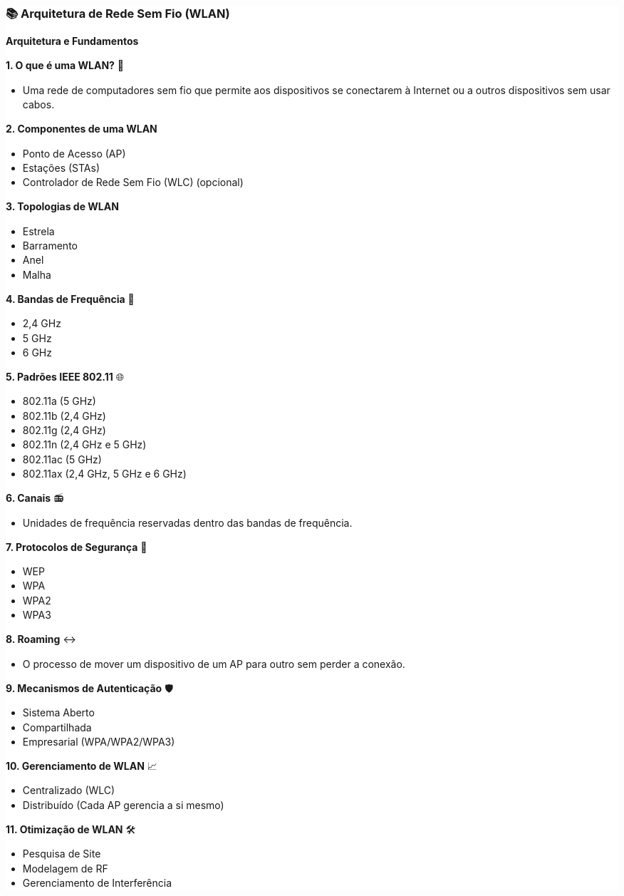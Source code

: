 ### 📚 Arquitetura de Rede Sem Fio (WLAN)

**Arquitetura e Fundamentos**

**1. O que é uma WLAN?** 📶
* Uma rede de computadores sem fio que permite aos dispositivos se conectarem à Internet ou a outros dispositivos sem usar cabos.

**2. Componentes de uma WLAN**
- Ponto de Acesso (AP)
- Estações (STAs)
- Controlador de Rede Sem Fio (WLC) (opcional)

**3. Topologias de WLAN**
- Estrela
- Barramento
- Anel
- Malha

**4. Bandas de Frequência** 📡
- 2,4 GHz
- 5 GHz
- 6 GHz

**5. Padrões IEEE 802.11** 🌐
- 802.11a (5 GHz)
- 802.11b (2,4 GHz)
- 802.11g (2,4 GHz)
- 802.11n (2,4 GHz e 5 GHz)
- 802.11ac (5 GHz)
- 802.11ax (2,4 GHz, 5 GHz e 6 GHz)

**6. Canais** 📻
* Unidades de frequência reservadas dentro das bandas de frequência.

**7. Protocolos de Segurança** 🔑
- WEP
- WPA
- WPA2
- WPA3

**8. Roaming** ↔️
* O processo de mover um dispositivo de um AP para outro sem perder a conexão.

**9. Mecanismos de Autenticação** 🛡️
- Sistema Aberto
- Compartilhada
- Empresarial (WPA/WPA2/WPA3)

**10. Gerenciamento de WLAN** 📈
* Centralizado (WLC)
* Distribuído (Cada AP gerencia a si mesmo)

**11. Otimização de WLAN** 🛠️
* Pesquisa de Site
* Modelagem de RF
* Gerenciamento de Interferência

